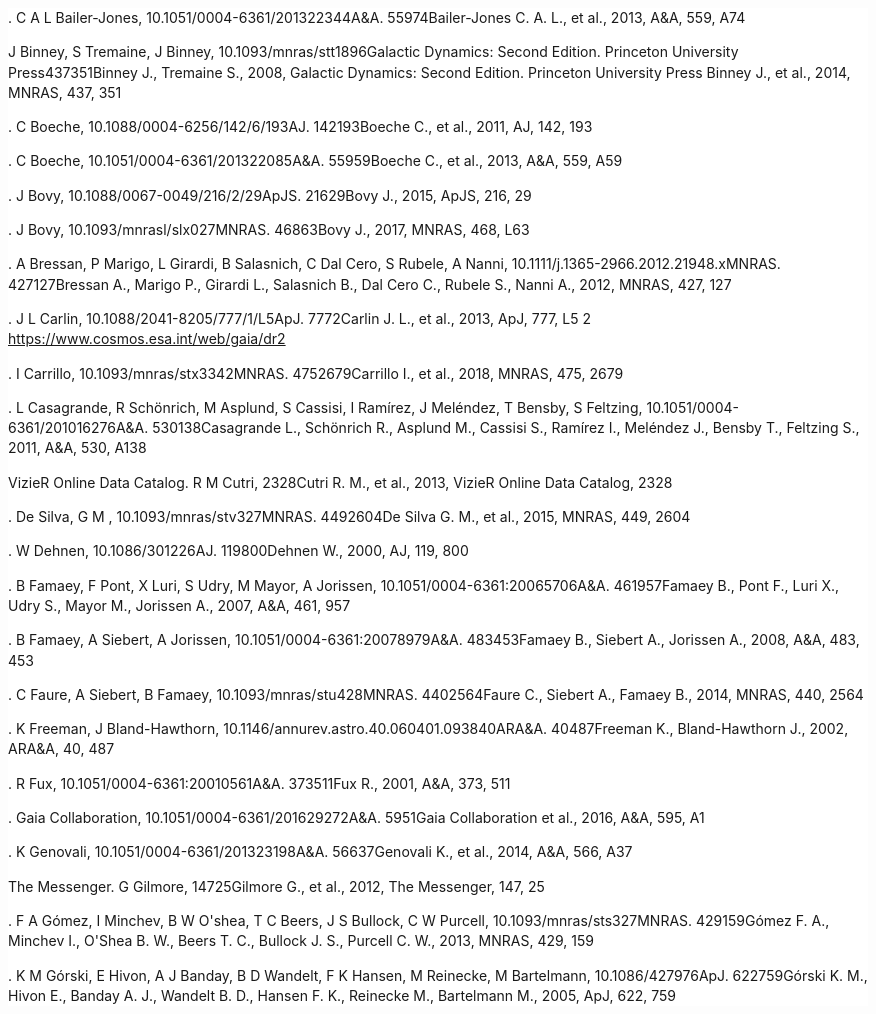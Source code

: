 . C A L Bailer-Jones, 10.1051/0004-6361/201322344A&A. 55974Bailer-Jones C. A. L., et al., 2013, A&A, 559, A74

J Binney, S Tremaine, J Binney, 10.1093/mnras/stt1896Galactic Dynamics: Second Edition. Princeton University Press437351Binney J., Tremaine S., 2008, Galactic Dynamics: Second Edition. Princeton University Press Binney J., et al., 2014, MNRAS, 437, 351

. C Boeche, 10.1088/0004-6256/142/6/193AJ. 142193Boeche C., et al., 2011, AJ, 142, 193

. C Boeche, 10.1051/0004-6361/201322085A&A. 55959Boeche C., et al., 2013, A&A, 559, A59

. J Bovy, 10.1088/0067-0049/216/2/29ApJS. 21629Bovy J., 2015, ApJS, 216, 29

. J Bovy, 10.1093/mnrasl/slx027MNRAS. 46863Bovy J., 2017, MNRAS, 468, L63

. A Bressan, P Marigo, L Girardi, B Salasnich, C Dal Cero, S Rubele, A Nanni, 10.1111/j.1365-2966.2012.21948.xMNRAS. 427127Bressan A., Marigo P., Girardi L., Salasnich B., Dal Cero C., Rubele S., Nanni A., 2012, MNRAS, 427, 127

. J L Carlin, 10.1088/2041-8205/777/1/L5ApJ. 7772Carlin J. L., et al., 2013, ApJ, 777, L5 2 https://www.cosmos.esa.int/web/gaia/dr2

. I Carrillo, 10.1093/mnras/stx3342MNRAS. 4752679Carrillo I., et al., 2018, MNRAS, 475, 2679

. L Casagrande, R Schönrich, M Asplund, S Cassisi, I Ramírez, J Meléndez, T Bensby, S Feltzing, 10.1051/0004-6361/201016276A&A. 530138Casagrande L., Schönrich R., Asplund M., Cassisi S., Ramírez I., Meléndez J., Bensby T., Feltzing S., 2011, A&A, 530, A138

VizieR Online Data Catalog. R M Cutri, 2328Cutri R. M., et al., 2013, VizieR Online Data Catalog, 2328

. De Silva, G M , 10.1093/mnras/stv327MNRAS. 4492604De Silva G. M., et al., 2015, MNRAS, 449, 2604

. W Dehnen, 10.1086/301226AJ. 119800Dehnen W., 2000, AJ, 119, 800

. B Famaey, F Pont, X Luri, S Udry, M Mayor, A Jorissen, 10.1051/0004-6361:20065706A&A. 461957Famaey B., Pont F., Luri X., Udry S., Mayor M., Jorissen A., 2007, A&A, 461, 957

. B Famaey, A Siebert, A Jorissen, 10.1051/0004-6361:20078979A&A. 483453Famaey B., Siebert A., Jorissen A., 2008, A&A, 483, 453

. C Faure, A Siebert, B Famaey, 10.1093/mnras/stu428MNRAS. 4402564Faure C., Siebert A., Famaey B., 2014, MNRAS, 440, 2564

. K Freeman, J Bland-Hawthorn, 10.1146/annurev.astro.40.060401.093840ARA&A. 40487Freeman K., Bland-Hawthorn J., 2002, ARA&A, 40, 487

. R Fux, 10.1051/0004-6361:20010561A&A. 373511Fux R., 2001, A&A, 373, 511

. Gaia Collaboration, 10.1051/0004-6361/201629272A&A. 5951Gaia Collaboration et al., 2016, A&A, 595, A1

. K Genovali, 10.1051/0004-6361/201323198A&A. 56637Genovali K., et al., 2014, A&A, 566, A37

The Messenger. G Gilmore, 14725Gilmore G., et al., 2012, The Messenger, 147, 25

. F A Gómez, I Minchev, B W O&apos;shea, T C Beers, J S Bullock, C W Purcell, 10.1093/mnras/sts327MNRAS. 429159Gómez F. A., Minchev I., O'Shea B. W., Beers T. C., Bullock J. S., Purcell C. W., 2013, MNRAS, 429, 159

. K M Górski, E Hivon, A J Banday, B D Wandelt, F K Hansen, M Reinecke, M Bartelmann, 10.1086/427976ApJ. 622759Górski K. M., Hivon E., Banday A. J., Wandelt B. D., Hansen F. K., Reinecke M., Bartelmann M., 2005, ApJ, 622, 759
